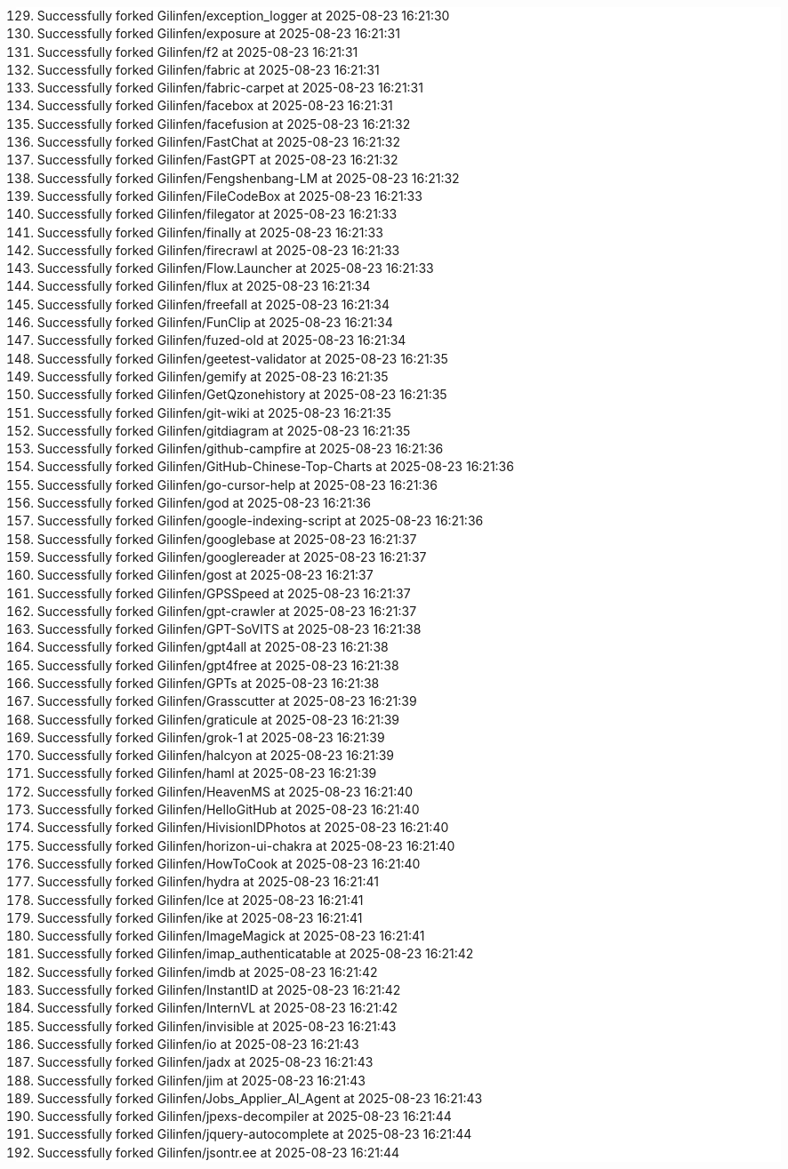 129. Successfully forked Gilinfen/exception_logger at 2025-08-23 16:21:30
130. Successfully forked Gilinfen/exposure at 2025-08-23 16:21:31
131. Successfully forked Gilinfen/f2 at 2025-08-23 16:21:31
132. Successfully forked Gilinfen/fabric at 2025-08-23 16:21:31
133. Successfully forked Gilinfen/fabric-carpet at 2025-08-23 16:21:31
134. Successfully forked Gilinfen/facebox at 2025-08-23 16:21:31
135. Successfully forked Gilinfen/facefusion at 2025-08-23 16:21:32
136. Successfully forked Gilinfen/FastChat at 2025-08-23 16:21:32
137. Successfully forked Gilinfen/FastGPT at 2025-08-23 16:21:32
138. Successfully forked Gilinfen/Fengshenbang-LM at 2025-08-23 16:21:32
139. Successfully forked Gilinfen/FileCodeBox at 2025-08-23 16:21:33
140. Successfully forked Gilinfen/filegator at 2025-08-23 16:21:33
141. Successfully forked Gilinfen/finally at 2025-08-23 16:21:33
142. Successfully forked Gilinfen/firecrawl at 2025-08-23 16:21:33
143. Successfully forked Gilinfen/Flow.Launcher at 2025-08-23 16:21:33
144. Successfully forked Gilinfen/flux at 2025-08-23 16:21:34
145. Successfully forked Gilinfen/freefall at 2025-08-23 16:21:34
146. Successfully forked Gilinfen/FunClip at 2025-08-23 16:21:34
147. Successfully forked Gilinfen/fuzed-old at 2025-08-23 16:21:34
148. Successfully forked Gilinfen/geetest-validator at 2025-08-23 16:21:35
149. Successfully forked Gilinfen/gemify at 2025-08-23 16:21:35
150. Successfully forked Gilinfen/GetQzonehistory at 2025-08-23 16:21:35
151. Successfully forked Gilinfen/git-wiki at 2025-08-23 16:21:35
152. Successfully forked Gilinfen/gitdiagram at 2025-08-23 16:21:35
153. Successfully forked Gilinfen/github-campfire at 2025-08-23 16:21:36
154. Successfully forked Gilinfen/GitHub-Chinese-Top-Charts at 2025-08-23 16:21:36
155. Successfully forked Gilinfen/go-cursor-help at 2025-08-23 16:21:36
156. Successfully forked Gilinfen/god at 2025-08-23 16:21:36
157. Successfully forked Gilinfen/google-indexing-script at 2025-08-23 16:21:36
158. Successfully forked Gilinfen/googlebase at 2025-08-23 16:21:37
159. Successfully forked Gilinfen/googlereader at 2025-08-23 16:21:37
160. Successfully forked Gilinfen/gost at 2025-08-23 16:21:37
161. Successfully forked Gilinfen/GPSSpeed at 2025-08-23 16:21:37
162. Successfully forked Gilinfen/gpt-crawler at 2025-08-23 16:21:37
163. Successfully forked Gilinfen/GPT-SoVITS at 2025-08-23 16:21:38
164. Successfully forked Gilinfen/gpt4all at 2025-08-23 16:21:38
165. Successfully forked Gilinfen/gpt4free at 2025-08-23 16:21:38
166. Successfully forked Gilinfen/GPTs at 2025-08-23 16:21:38
167. Successfully forked Gilinfen/Grasscutter at 2025-08-23 16:21:39
168. Successfully forked Gilinfen/graticule at 2025-08-23 16:21:39
169. Successfully forked Gilinfen/grok-1 at 2025-08-23 16:21:39
170. Successfully forked Gilinfen/halcyon at 2025-08-23 16:21:39
171. Successfully forked Gilinfen/haml at 2025-08-23 16:21:39
172. Successfully forked Gilinfen/HeavenMS at 2025-08-23 16:21:40
173. Successfully forked Gilinfen/HelloGitHub at 2025-08-23 16:21:40
174. Successfully forked Gilinfen/HivisionIDPhotos at 2025-08-23 16:21:40
175. Successfully forked Gilinfen/horizon-ui-chakra at 2025-08-23 16:21:40
176. Successfully forked Gilinfen/HowToCook at 2025-08-23 16:21:40
177. Successfully forked Gilinfen/hydra at 2025-08-23 16:21:41
178. Successfully forked Gilinfen/Ice at 2025-08-23 16:21:41
179. Successfully forked Gilinfen/ike at 2025-08-23 16:21:41
180. Successfully forked Gilinfen/ImageMagick at 2025-08-23 16:21:41
181. Successfully forked Gilinfen/imap_authenticatable at 2025-08-23 16:21:42
182. Successfully forked Gilinfen/imdb at 2025-08-23 16:21:42
183. Successfully forked Gilinfen/InstantID at 2025-08-23 16:21:42
184. Successfully forked Gilinfen/InternVL at 2025-08-23 16:21:42
185. Successfully forked Gilinfen/invisible at 2025-08-23 16:21:43
186. Successfully forked Gilinfen/io at 2025-08-23 16:21:43
187. Successfully forked Gilinfen/jadx at 2025-08-23 16:21:43
188. Successfully forked Gilinfen/jim at 2025-08-23 16:21:43
189. Successfully forked Gilinfen/Jobs_Applier_AI_Agent at 2025-08-23 16:21:43
190. Successfully forked Gilinfen/jpexs-decompiler at 2025-08-23 16:21:44
191. Successfully forked Gilinfen/jquery-autocomplete at 2025-08-23 16:21:44
192. Successfully forked Gilinfen/jsontr.ee at 2025-08-23 16:21:44